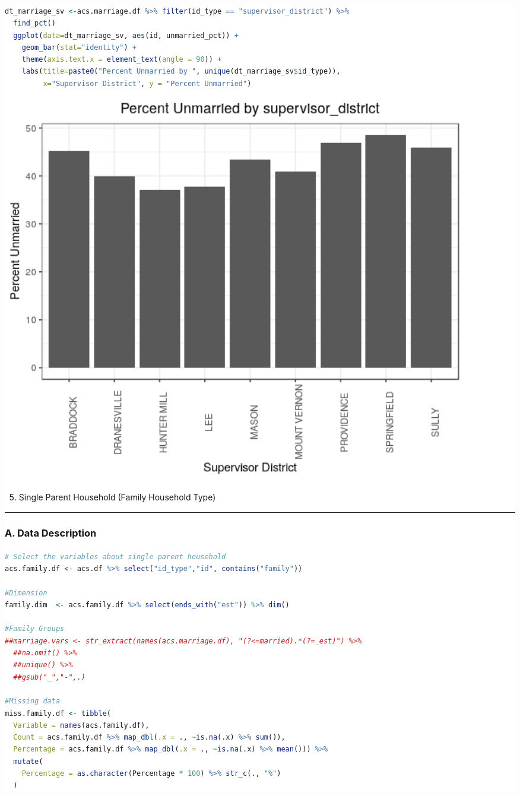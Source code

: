 ``` r
dt_marriage_sv <-acs.marriage.df %>% filter(id_type == "supervisor_district") %>%
  find_pct() 
  ggplot(data=dt_marriage_sv, aes(id, unmarried_pct)) +  
    geom_bar(stat="identity") + 
    theme(axis.text.x = element_text(angle = 90)) +
    labs(title=paste0("Percent Unmarried by ", unique(dt_marriage_sv$id_type)),
         x="Supervisor District", y = "Percent Unmarried") 
```

<img src="acs_exploration_eliza_files/figure-markdown_github/unnamed-chunk-32-1.png" width="90%" />

5. Single Parent Household (Family Household Type)
--------------------------------------------------

### A. Data Description

``` r
# Select the variables about single parent household
acs.family.df <- acs.df %>% select("id_type","id", contains("family"))

#Dimension
family.dim  <- acs.family.df %>% select(ends_with("est")) %>% dim()

#Family Groups
##marriage.vars <- str_extract(names(acs.marriage.df), "(?<=married).*(?=_est)") %>% 
  ##na.omit() %>% 
  ##unique() %>%
  ##gsub("_","-",.)

#Missing data
miss.family.df <- tibble(
  Variable = names(acs.family.df),
  Count = acs.family.df %>% map_dbl(.x = ., ~is.na(.x) %>% sum()),
  Percentage = acs.family.df %>% map_dbl(.x = ., ~is.na(.x) %>% mean())) %>%
  mutate(
    Percentage = as.character(Percentage * 100) %>% str_c(., "%")
  )
```
